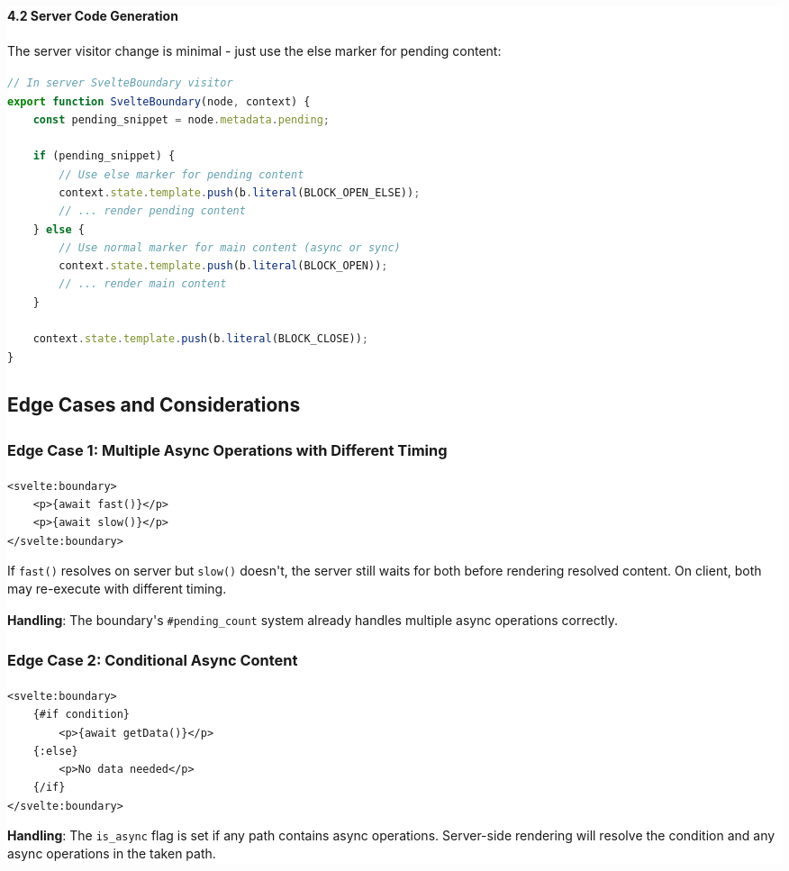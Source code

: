 #### 4.2 Server Code Generation

The server visitor change is minimal - just use the else marker for pending content:

```javascript
// In server SvelteBoundary visitor
export function SvelteBoundary(node, context) {
	const pending_snippet = node.metadata.pending;

	if (pending_snippet) {
		// Use else marker for pending content
		context.state.template.push(b.literal(BLOCK_OPEN_ELSE));
		// ... render pending content
	} else {
		// Use normal marker for main content (async or sync)
		context.state.template.push(b.literal(BLOCK_OPEN));
		// ... render main content
	}

	context.state.template.push(b.literal(BLOCK_CLOSE));
}
```

## Edge Cases and Considerations

### Edge Case 1: Multiple Async Operations with Different Timing

```svelte
<svelte:boundary>
	<p>{await fast()}</p>
	<p>{await slow()}</p>
</svelte:boundary>
```

If `fast()` resolves on server but `slow()` doesn't, the server still waits for both before rendering resolved content. On client, both may re-execute with different timing.

**Handling**: The boundary's `#pending_count` system already handles multiple async operations correctly.

### Edge Case 2: Conditional Async Content

```svelte
<svelte:boundary>
	{#if condition}
		<p>{await getData()}</p>
	{:else}
		<p>No data needed</p>
	{/if}
</svelte:boundary>
```

**Handling**: The `is_async` flag is set if any path contains async operations. Server-side rendering will resolve the condition and any async operations in the taken path.
